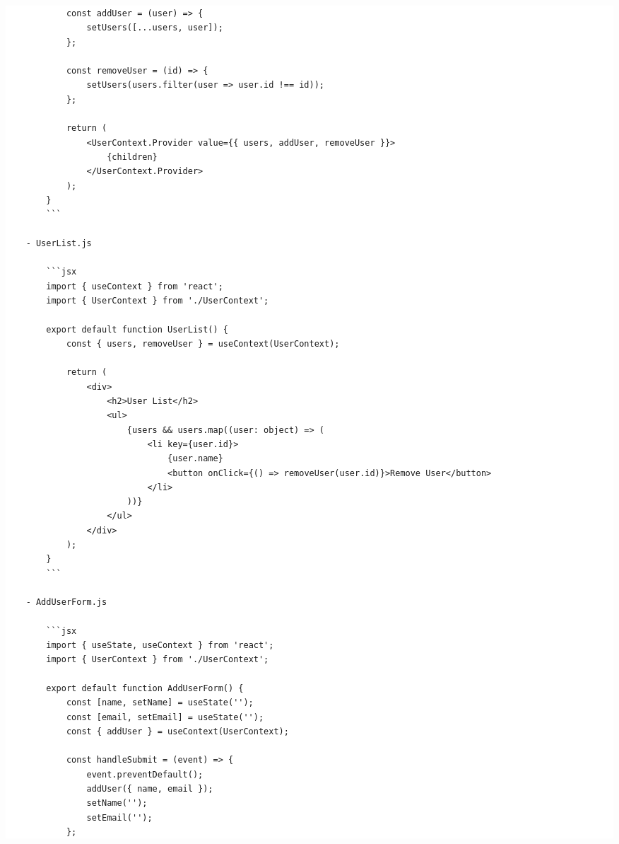                 const addUser = (user) => {
                    setUsers([...users, user]);
                };
            
                const removeUser = (id) => {
                    setUsers(users.filter(user => user.id !== id));
                };
            
                return (
                    <UserContext.Provider value={{ users, addUser, removeUser }}>
                        {children}
                    </UserContext.Provider>
                );
            }
            ```
            
        - UserList.js
            
            ```jsx
            import { useContext } from 'react';
            import { UserContext } from './UserContext';
            
            export default function UserList() {
                const { users, removeUser } = useContext(UserContext);
            
                return (
                    <div>
                        <h2>User List</h2>
                        <ul>
                            {users && users.map((user: object) => (
                                <li key={user.id}>
                                    {user.name}
                                    <button onClick={() => removeUser(user.id)}>Remove User</button>
                                </li>
                            ))}
                        </ul>
                    </div>
                );
            }
            ```
            
        - AddUserForm.js
            
            ```jsx
            import { useState, useContext } from 'react';
            import { UserContext } from './UserContext';
            
            export default function AddUserForm() {
                const [name, setName] = useState('');
                const [email, setEmail] = useState('');
                const { addUser } = useContext(UserContext);
            
                const handleSubmit = (event) => {
                    event.preventDefault();
                    addUser({ name, email });
                    setName('');
                    setEmail('');
                };
            